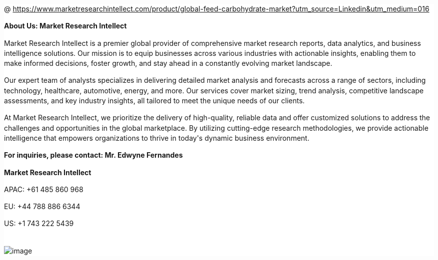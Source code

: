 @</strong>&nbsp;<a href="https://www.marketresearchintellect.com/product/global-feed-carbohydrate-market?utm_source=Linkedin&utm_medium=016">https://www.marketresearchintellect.com/product/global-feed-carbohydrate-market?utm_source=Linkedin&utm_medium=016</a></span></p><p><strong>About Us: Market Research Intellect</strong></p><p>Market Research Intellect is a premier global provider of comprehensive market research reports, data analytics, and business intelligence solutions. Our mission is to equip businesses across various industries with actionable insights, enabling them to make informed decisions, foster growth, and stay ahead in a constantly evolving market landscape.</p><p>Our expert team of analysts specializes in delivering detailed market analysis and forecasts across a range of sectors, including technology, healthcare, automotive, energy, and more. Our services cover market sizing, trend analysis, competitive landscape assessments, and key industry insights, all tailored to meet the unique needs of our clients.</p><p>At Market Research Intellect, we prioritize the delivery of high-quality, reliable data and offer customized solutions to address the challenges and opportunities in the global marketplace. By utilizing cutting-edge research methodologies, we provide actionable intelligence that empowers organizations to thrive in today's dynamic business environment.</p><p><strong>For inquiries, please contact: Mr. Edwyne Fernandes</strong></p><p><strong>Market Research Intellect</strong></p><p>APAC: +61 485 860 968</p><p>EU: +44 788 886 6344</p><p>US: +1 743 222 5439</p></div><div class="article-main__content" data-test-id="publishing-text-block">&nbsp;</div>
![image](https://github.com/user-attachments/assets/4ba4257f-c8be-4360-8e23-a8e6eadb2b48)
